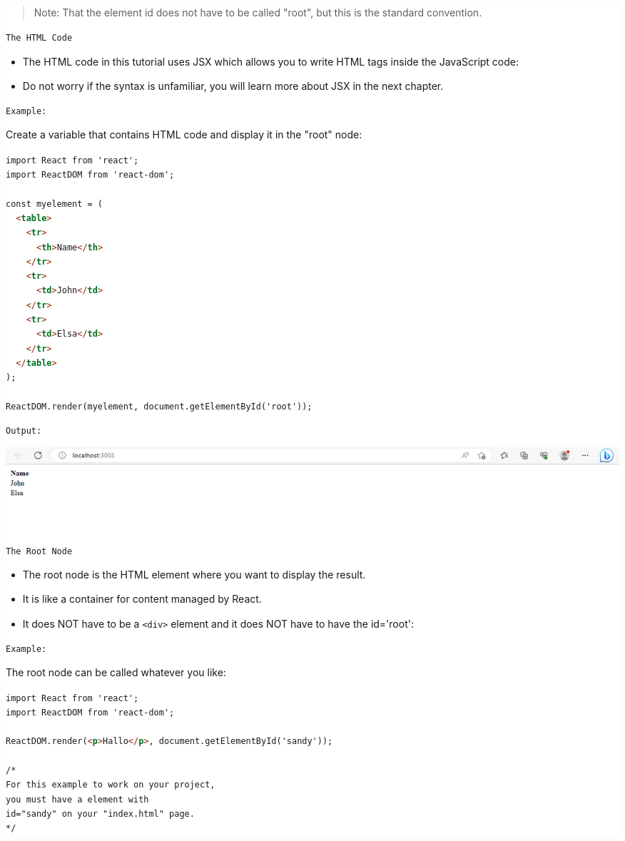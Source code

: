 >Note: That the element id does not have to be called "root", but this is the standard convention.

`The HTML Code`

* The HTML code in this tutorial uses JSX which allows you to write HTML tags inside the JavaScript code:

* Do not worry if the syntax is unfamiliar, you will learn more about JSX in the next chapter.

`Example:`

Create a variable that contains HTML code and display it in the "root" node:

```markdown
import React from 'react';
import ReactDOM from 'react-dom';

const myelement = (
  <table>
    <tr>
      <th>Name</th>
    </tr>
    <tr>
      <td>John</td>
    </tr>
    <tr>
      <td>Elsa</td>
    </tr>
  </table>
);

ReactDOM.render(myelement, document.getElementById('root'));
```


`Output:`

![image](images/render2.png)

`The Root Node`

* The root node is the HTML element where you want to display the result.

* It is like a container for content managed by React.

* It does NOT have to be a `<div>` element and it does NOT have to have the id='root':

`Example:`

The root node can be called whatever you like:

```markdown
import React from 'react';
import ReactDOM from 'react-dom';

ReactDOM.render(<p>Hallo</p>, document.getElementById('sandy'));

/*
For this example to work on your project,
you must have a element with
id="sandy" on your "index.html" page.
*/
```
